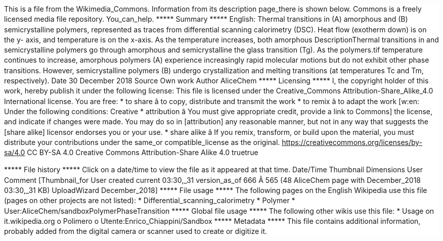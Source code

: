  This is a file from the Wikimedia_Commons. Information from its description
 page_there is shown below.
 Commons is a freely licensed media file repository. You_can_help.
***** Summary *****
                                  English: Thermal transitions in (A)
                                  amorphous and (B) semicrystalline
                                  polymers, represented as traces from
                                  differential scanning calorimetry (DSC).
                                  Heat flow (exotherm down) is on the y-
                                  axis, and temperature is on the x-axis. As
                                  the temperature increases, both amorphous
DescriptionThermal transitions in and semicrystalline polymers go through
amorphous and semicrystalline     the glass transition (Tg). As the
polymers.tif                      temperature continues to increase,
                                  amorphous polymers (A) experience
                                  increasingly rapid molecular motions but
                                  do not exhibit other phase transitions.
                                  However, semicrystalline polymers (B)
                                  undergo crystallization and melting
                                  transitions (at temperatures Tc and Tm,
                                  respectively).
Date                              30 December 2018
Source                            Own work
Author                            AliceChem
***** Licensing *****
I, the copyright holder of this work, hereby publish it under the following
license:
              This file is licensed under the Creative_Commons Attribution-Share_Alike_4.0
              International license.
                    You are free:
                        * to share â to copy, distribute and transmit the work
                        * to remix â to adapt the work
[w:en:              Under the following conditions:
Creative                * attribution â You must give appropriate credit, provide a link to
Commons]                  the license, and indicate if changes were made. You may do so in
[attribution]             any reasonable manner, but not in any way that suggests the
[share alike]             licensor endorses you or your use.
                        * share alike â If you remix, transform, or build upon the
                          material, you must distribute your contributions under the same_or
                          compatible_license as the original.
              https://creativecommons.org/licenses/by-sa/4.0 CC BY-SA 4.0 Creative Commons
              Attribution-Share Alike 4.0 truetrue

***** File history *****
Click on a date/time to view the file as it appeared at that time.
        Date/Time     Thumbnail      Dimensions       User      Comment
                      [Thumbnail_for                            User created
current 03:30,_31     version_as_of  666 Ã 565 (48 AliceChem page with
        December_2018 03:30,_31      KB)                        UploadWizard
                      December_2018]
***** File usage *****
The following pages on the English Wikipedia use this file (pages on other
projects are not listed):
    * Differential_scanning_calorimetry
    * Polymer
    * User:AliceChem/sandboxPolymerPhaseTransition
***** Global file usage *****
The following other wikis use this file:
    * Usage on it.wikipedia.org
          o Polimero
          o Utente:Enrico_Chiappini/Sandbox
***** Metadata *****
This file contains additional information, probably added from the digital
camera or scanner used to create or digitize it.